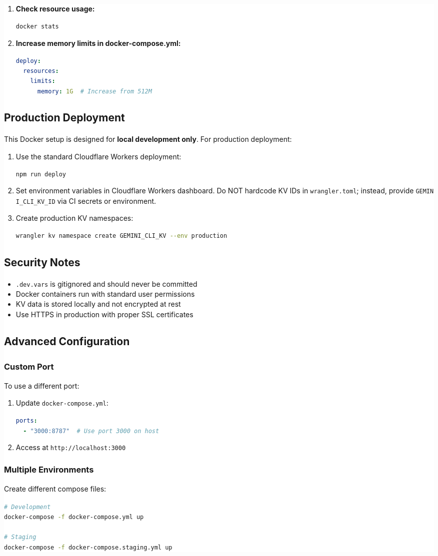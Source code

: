 1. **Check resource usage:**
   ```bash
   docker stats
   ```

2. **Increase memory limits in docker-compose.yml:**
   ```yaml
   deploy:
     resources:
       limits:
         memory: 1G  # Increase from 512M
   ```

## Production Deployment

This Docker setup is designed for **local development only**. For production deployment:

1. Use the standard Cloudflare Workers deployment:
   ```bash
   npm run deploy
   ```

2. Set environment variables in Cloudflare Workers dashboard. Do NOT hardcode KV IDs in `wrangler.toml`; instead, provide `GEMINI_CLI_KV_ID` via CI secrets or environment.

3. Create production KV namespaces:
   ```bash
   wrangler kv namespace create GEMINI_CLI_KV --env production
   ```

## Security Notes

- `.dev.vars` is gitignored and should never be committed
- Docker containers run with standard user permissions
- KV data is stored locally and not encrypted at rest
- Use HTTPS in production with proper SSL certificates

## Advanced Configuration

### Custom Port

To use a different port:

1. Update `docker-compose.yml`:
   ```yaml
   ports:
     - "3000:8787"  # Use port 3000 on host
   ```

2. Access at `http://localhost:3000`

### Multiple Environments

Create different compose files:

```bash
# Development
docker-compose -f docker-compose.yml up

# Staging
docker-compose -f docker-compose.staging.yml up
```
